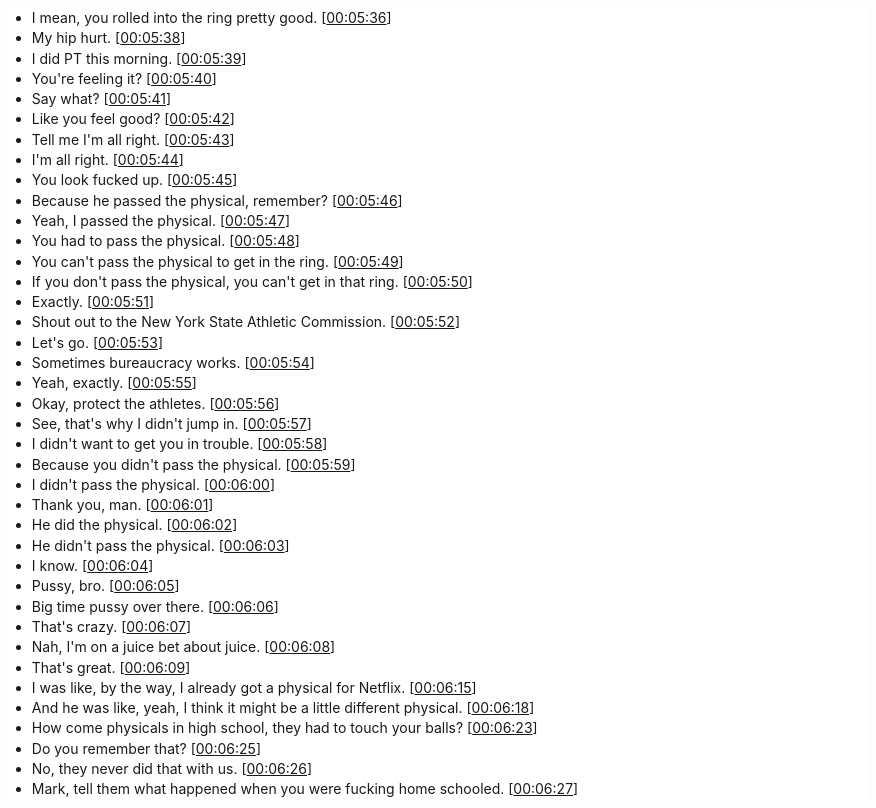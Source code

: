 *  I mean, you rolled into the ring pretty good. [[00:05:36](https://www.youtube.com/watch?v=sHMUARSgY_M&t=336.08s)]
*  My hip hurt. [[00:05:38](https://www.youtube.com/watch?v=sHMUARSgY_M&t=338.08s)]
*  I did PT this morning. [[00:05:39](https://www.youtube.com/watch?v=sHMUARSgY_M&t=339.08s)]
*  You're feeling it? [[00:05:40](https://www.youtube.com/watch?v=sHMUARSgY_M&t=340.08s)]
*  Say what? [[00:05:41](https://www.youtube.com/watch?v=sHMUARSgY_M&t=341.08s)]
*  Like you feel good? [[00:05:42](https://www.youtube.com/watch?v=sHMUARSgY_M&t=342.08s)]
*  Tell me I'm all right. [[00:05:43](https://www.youtube.com/watch?v=sHMUARSgY_M&t=343.08s)]
*  I'm all right. [[00:05:44](https://www.youtube.com/watch?v=sHMUARSgY_M&t=344.08s)]
*  You look fucked up. [[00:05:45](https://www.youtube.com/watch?v=sHMUARSgY_M&t=345.91999999999996s)]
*  Because he passed the physical, remember? [[00:05:46](https://www.youtube.com/watch?v=sHMUARSgY_M&t=346.91999999999996s)]
*  Yeah, I passed the physical. [[00:05:47](https://www.youtube.com/watch?v=sHMUARSgY_M&t=347.91999999999996s)]
*  You had to pass the physical. [[00:05:48](https://www.youtube.com/watch?v=sHMUARSgY_M&t=348.91999999999996s)]
*  You can't pass the physical to get in the ring. [[00:05:49](https://www.youtube.com/watch?v=sHMUARSgY_M&t=349.91999999999996s)]
*  If you don't pass the physical, you can't get in that ring. [[00:05:50](https://www.youtube.com/watch?v=sHMUARSgY_M&t=350.91999999999996s)]
*  Exactly. [[00:05:51](https://www.youtube.com/watch?v=sHMUARSgY_M&t=351.91999999999996s)]
*  Shout out to the New York State Athletic Commission. [[00:05:52](https://www.youtube.com/watch?v=sHMUARSgY_M&t=352.91999999999996s)]
*  Let's go. [[00:05:53](https://www.youtube.com/watch?v=sHMUARSgY_M&t=353.91999999999996s)]
*  Sometimes bureaucracy works. [[00:05:54](https://www.youtube.com/watch?v=sHMUARSgY_M&t=354.91999999999996s)]
*  Yeah, exactly. [[00:05:55](https://www.youtube.com/watch?v=sHMUARSgY_M&t=355.91999999999996s)]
*  Okay, protect the athletes. [[00:05:56](https://www.youtube.com/watch?v=sHMUARSgY_M&t=356.91999999999996s)]
*  See, that's why I didn't jump in. [[00:05:57](https://www.youtube.com/watch?v=sHMUARSgY_M&t=357.91999999999996s)]
*  I didn't want to get you in trouble. [[00:05:58](https://www.youtube.com/watch?v=sHMUARSgY_M&t=358.91999999999996s)]
*  Because you didn't pass the physical. [[00:05:59](https://www.youtube.com/watch?v=sHMUARSgY_M&t=359.91999999999996s)]
*  I didn't pass the physical. [[00:06:00](https://www.youtube.com/watch?v=sHMUARSgY_M&t=360.91999999999996s)]
*  Thank you, man. [[00:06:01](https://www.youtube.com/watch?v=sHMUARSgY_M&t=361.91999999999996s)]
*  He did the physical. [[00:06:02](https://www.youtube.com/watch?v=sHMUARSgY_M&t=362.91999999999996s)]
*  He didn't pass the physical. [[00:06:03](https://www.youtube.com/watch?v=sHMUARSgY_M&t=363.91999999999996s)]
*  I know. [[00:06:04](https://www.youtube.com/watch?v=sHMUARSgY_M&t=364.91999999999996s)]
*  Pussy, bro. [[00:06:05](https://www.youtube.com/watch?v=sHMUARSgY_M&t=365.91999999999996s)]
*  Big time pussy over there. [[00:06:06](https://www.youtube.com/watch?v=sHMUARSgY_M&t=366.91999999999996s)]
*  That's crazy. [[00:06:07](https://www.youtube.com/watch?v=sHMUARSgY_M&t=367.91999999999996s)]
*  Nah, I'm on a juice bet about juice. [[00:06:08](https://www.youtube.com/watch?v=sHMUARSgY_M&t=368.91999999999996s)]
*  That's great. [[00:06:09](https://www.youtube.com/watch?v=sHMUARSgY_M&t=369.91999999999996s)]
*  I was like, by the way, I already got a physical for Netflix. [[00:06:15](https://www.youtube.com/watch?v=sHMUARSgY_M&t=375.91999999999996s)]
*  And he was like, yeah, I think it might be a little different physical. [[00:06:18](https://www.youtube.com/watch?v=sHMUARSgY_M&t=378.91999999999996s)]
*  How come physicals in high school, they had to touch your balls? [[00:06:23](https://www.youtube.com/watch?v=sHMUARSgY_M&t=383.8s)]
*  Do you remember that? [[00:06:25](https://www.youtube.com/watch?v=sHMUARSgY_M&t=385.71999999999997s)]
*  No, they never did that with us. [[00:06:26](https://www.youtube.com/watch?v=sHMUARSgY_M&t=386.71999999999997s)]
*  Mark, tell them what happened when you were fucking home schooled. [[00:06:27](https://www.youtube.com/watch?v=sHMUARSgY_M&t=387.71999999999997s)]